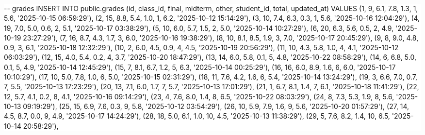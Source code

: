 
-- grades
INSERT INTO public.grades (id, class_id, final, midterm, other, student_id, total, updated_at) VALUES
(1, 9, 6.1, 7.8, 1.3, 1, 5.6, '2025-10-15 06:59:29'),
(2, 15, 8.8, 5.4, 1.0, 1, 6.2, '2025-10-12 15:14:29'),
(3, 10, 7.4, 6.3, 0.3, 1, 5.6, '2025-10-16 12:04:29'),
(4, 19, 7.0, 5.0, 0.6, 2, 5.1, '2025-10-17 03:38:29'),
(5, 10, 6.0, 5.7, 1.5, 2, 5.0, '2025-10-14 10:27:29'),
(6, 20, 6.3, 5.6, 0.5, 2, 4.9, '2025-10-19 23:27:29'),
(7, 16, 8.7, 4.3, 1.7, 3, 6.0, '2025-10-16 19:38:29'),
(8, 10, 8.1, 8.5, 1.9, 3, 7.0, '2025-10-17 20:45:29'),
(9, 8, 9.0, 4.8, 0.9, 3, 6.1, '2025-10-18 12:32:29'),
(10, 2, 6.0, 4.5, 0.9, 4, 4.5, '2025-10-19 20:56:29'),
(11, 10, 4.3, 5.8, 1.0, 4, 4.1, '2025-10-12 06:03:29'),
(12, 15, 4.0, 5.4, 0.2, 4, 3.7, '2025-10-20 18:47:29'),
(13, 14, 6.0, 5.8, 0.1, 5, 4.8, '2025-10-22 08:58:29'),
(14, 6, 6.8, 5.0, 0.1, 5, 4.9, '2025-10-14 12:45:29'),
(15, 7, 8.1, 6.7, 1.2, 5, 6.3, '2025-10-14 00:25:29'),
(16, 16, 6.0, 8.9, 1.6, 6, 6.0, '2025-10-17 10:10:29'),
(17, 10, 5.0, 7.8, 1.0, 6, 5.0, '2025-10-15 02:31:29'),
(18, 11, 7.6, 4.2, 1.6, 6, 5.4, '2025-10-14 13:24:29'),
(19, 3, 6.6, 7.0, 0.7, 7, 5.5, '2025-10-13 17:23:29'),
(20, 13, 7.1, 6.0, 1.7, 7, 5.7, '2025-10-13 17:01:29'),
(21, 1, 6.7, 8.1, 1.4, 7, 6.1, '2025-10-18 11:41:29'),
(22, 12, 5.7, 4.1, 0.2, 8, 4.1, '2025-10-16 09:14:29'),
(23, 4, 7.6, 8.0, 1.4, 8, 6.5, '2025-10-22 08:03:29'),
(24, 8, 7.3, 5.3, 1.9, 8, 5.6, '2025-10-13 09:19:29'),
(25, 15, 6.9, 7.6, 0.3, 9, 5.8, '2025-10-12 03:54:29'),
(26, 10, 5.9, 7.9, 1.6, 9, 5.6, '2025-10-20 01:57:29'),
(27, 14, 4.5, 8.7, 0.0, 9, 4.9, '2025-10-17 14:24:29'),
(28, 18, 5.0, 6.1, 1.0, 10, 4.5, '2025-10-13 11:38:29'),
(29, 5, 7.6, 8.2, 1.4, 10, 6.5, '2025-10-14 20:58:29'),
